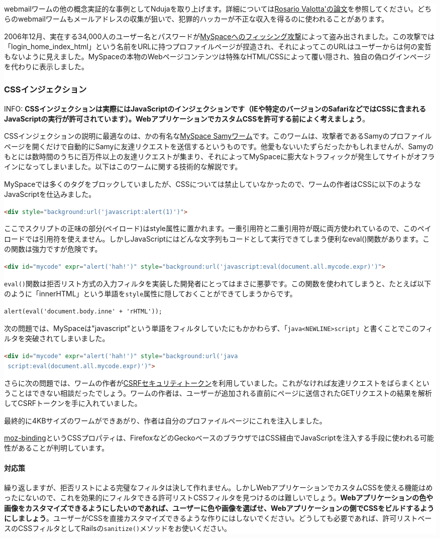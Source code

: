 webmailワームの他の概念実証的な事例としてNdujaを取り上げます。詳細については[Rosario Valotta'の論文](http://www.xssed.com/news/37/Nduja_Connection_A_cross_webmail_worm_XWW/)を参照してください。どちらのwebmailワームもメールアドレスの収集が狙いで、犯罪的ハッカーが不正な収入を得るのに使われることがあります。

2006年12月、実在する34,000人のユーザー名とパスワードが[MySpaceへのフィッシング攻撃](http://news.netcraft.com/archives/2006/10/27/myspace_accounts_compromised_by_phishers.html)によって盗み出されました。この攻撃では「login_home_index_html」という名前をURLに持つプロファイルページが捏造され、それによってこのURLはユーザーからは何の変哲もないように見えました。MySpaceの本物のWebページコンテンツは特殊なHTML/CSSによって覆い隠され、独自の偽ログインページを代わりに表示しました。

### CSSインジェクション

INFO: **CSSインジェクションは実際にはJavaScriptのインジェクションです（IEや特定のバージョンのSafariなどではCSSに含まれるJavaScriptの実行が許可されています）。WebアプリケーションでカスタムCSSを許可する前によく考えましょう**。

CSSインジェクションの説明に最適なのは、かの有名な[MySpace Samyワーム](https://samy.pl/popular/tech.html)です。このワームは、攻撃者であるSamyのプロファイルページを開くだけで自動的にSamyに友達リクエストを送信するというものです。他愛もないいたずらだったかもしれませんが、Samyのもとには数時間のうちに百万件以上の友達リクエストが集まり、それによってMySpaceに膨大なトラフィックが発生してサイトがオフラインになってしまいました。以下はこのワームに関する技術的な解説です。

MySpaceでは多くのタグをブロックしていましたが、CSSについては禁止していなかったので、ワームの作者はCSSに以下のようなJavaScriptを仕込みました。

```html
<div style="background:url('javascript:alert(1)')">
```

ここでスクリプトの正味の部分(ペイロード)はstyle属性に置かれます。一重引用符と二重引用符が既に両方使われているので、このペイロードでは引用符を使えません。しかしJavaScriptにはどんな文字列もコードとして実行できてしまう便利なeval()関数があります。この関数は強力ですが危険です。

```html
<div id="mycode" expr="alert('hah!')" style="background:url('javascript:eval(document.all.mycode.expr)')">
```

`eval()`関数は拒否リスト方式の入力フィルタを実装した開発者にとってはまさに悪夢です。この関数を使われてしまうと、たとえば以下のように「innerHTML」という単語を`style`属性に隠しておくことができてしまうからです。

```
alert(eval('document.body.inne' + 'rHTML'));
```

次の問題では、MySpaceは"javascript"という単語をフィルタしていたにもかかわらず、「`java<NEWLINE>script`」と書くことでこのフィルタを突破されてしまいました。

```html
<div id="mycode" expr="alert('hah!')" style="background:url('java
 script:eval(document.all.mycode.expr)')">
```

さらに次の問題では、ワームの作者が[CSRFセキュリティトークン](#クロスサイトリクエストフォージェリ-csrf)を利用していました。これがなければ友達リクエストをばらまくということはできない相談だったでしょう。ワームの作者は、ユーザーが追加される直前にページに送信されたGETリクエストの結果を解析してCSRFトークンを手に入れていました。

最終的に4KBサイズのワームができあがり、作者は自分のプロファイルページにこれを注入しました。

[moz-binding](http://www.securiteam.com/securitynews/5LP051FHPE.html)というCSSプロパティは、FirefoxなどのGeckoベースのブラウザではCSS経由でJavaScriptを注入する手段に使われる可能性があることが判明しています。

#### 対応策

繰り返しますが、拒否リストによる完璧なフィルタは決して作れません。しかしWebアプリケーションでカスタムCSSを使える機能はめったにないので、これを効果的にフィルタできる許可リストCSSフィルタを見つけるのは難しいでしょう。**Webアプリケーションの色や画像をカスタマイズできるようにしたいのであれば、ユーザーに色や画像を選ばせ、Webアプリケーションの側でCSSをビルドするようにしましょう**。ユーザーがCSSを直接カスタマイズできるような作りにはしないでください。どうしても必要であれば、許可リストベースのCSSフィルタとしてRailsの`sanitize()`メソッドをお使いください。
